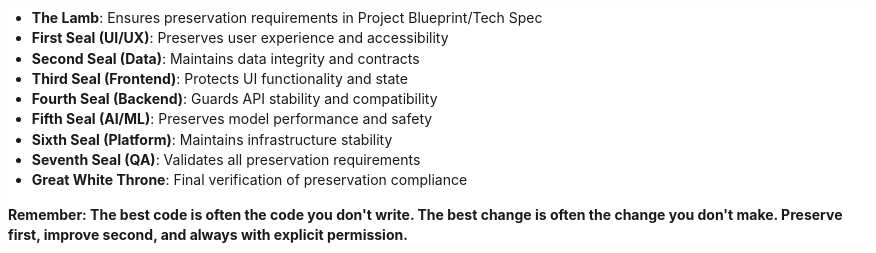 - **The Lamb**: Ensures preservation requirements in Project Blueprint/Tech Spec
- **First Seal (UI/UX)**: Preserves user experience and accessibility
- **Second Seal (Data)**: Maintains data integrity and contracts
- **Third Seal (Frontend)**: Protects UI functionality and state
- **Fourth Seal (Backend)**: Guards API stability and compatibility
- **Fifth Seal (AI/ML)**: Preserves model performance and safety
- **Sixth Seal (Platform)**: Maintains infrastructure stability
- **Seventh Seal (QA)**: Validates all preservation requirements
- **Great White Throne**: Final verification of preservation compliance

**Remember: The best code is often the code you don't write. The best change is often the change you don't make. Preserve first, improve second, and always with explicit permission.**
